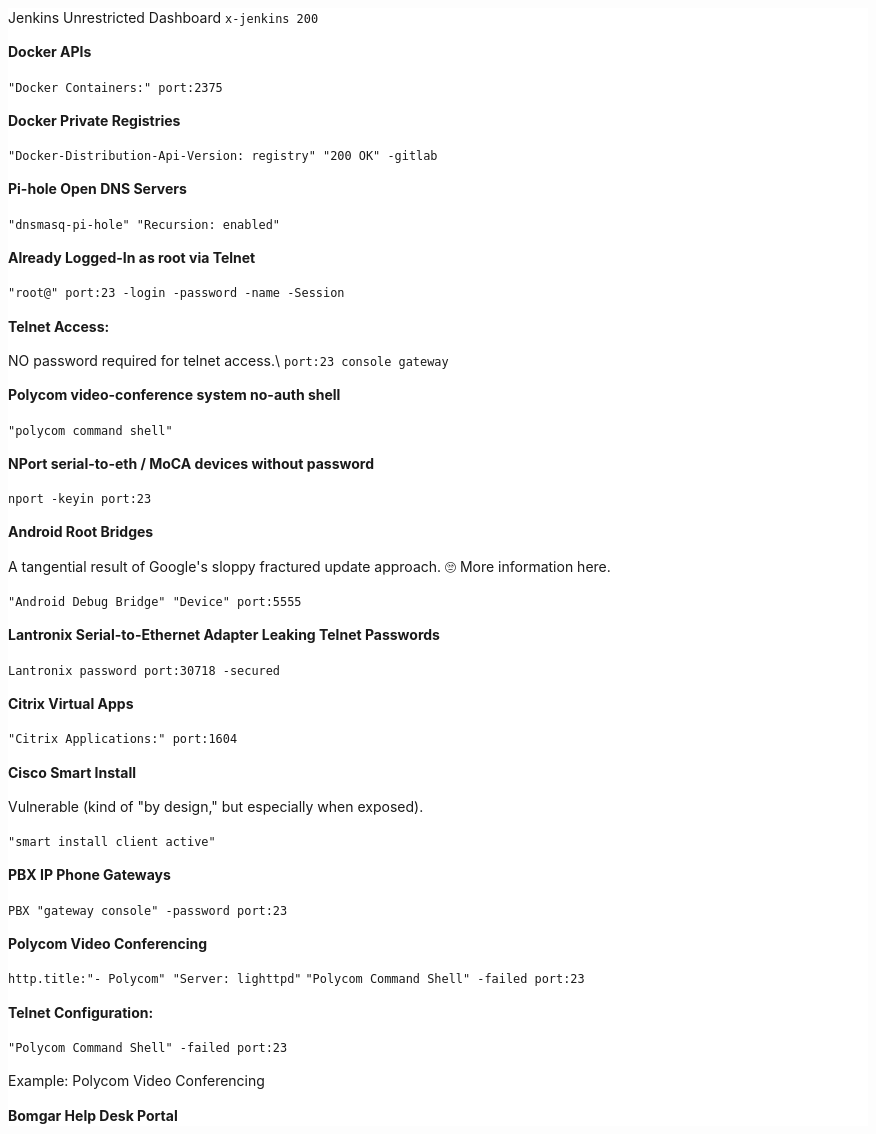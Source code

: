Jenkins Unrestricted Dashboard `x-jenkins 200`

**Docker APIs**

`"Docker Containers:" port:2375`

**Docker Private Registries**

`"Docker-Distribution-Api-Version: registry" "200 OK" -gitlab`

**Pi-hole Open DNS Servers**

`"dnsmasq-pi-hole" "Recursion: enabled"`

**Already Logged-In as root via Telnet**

`"root@" port:23 -login -password -name -Session`

**Telnet Access:**

NO password required for telnet access.\ `port:23 console gateway`

**Polycom video-conference system no-auth shell**

`"polycom command shell"`

**NPort serial-to-eth / MoCA devices without password**

`nport -keyin port:23`

**Android Root Bridges**

A tangential result of Google's sloppy fractured update approach. 🙄 More information here.

`"Android Debug Bridge" "Device" port:5555`

**Lantronix Serial-to-Ethernet Adapter Leaking Telnet Passwords**

`Lantronix password port:30718 -secured`

**Citrix Virtual Apps**

`"Citrix Applications:" port:1604`

**Cisco Smart Install**

Vulnerable (kind of "by design," but especially when exposed).

`"smart install client active"`

**PBX IP Phone Gateways**

`PBX "gateway console" -password port:23`

**Polycom Video Conferencing**

`http.title:"- Polycom" "Server: lighttpd"` `"Polycom Command Shell" -failed port:23`

**Telnet Configuration:**

`"Polycom Command Shell" -failed port:23`

Example: Polycom Video Conferencing

**Bomgar Help Desk Portal**
